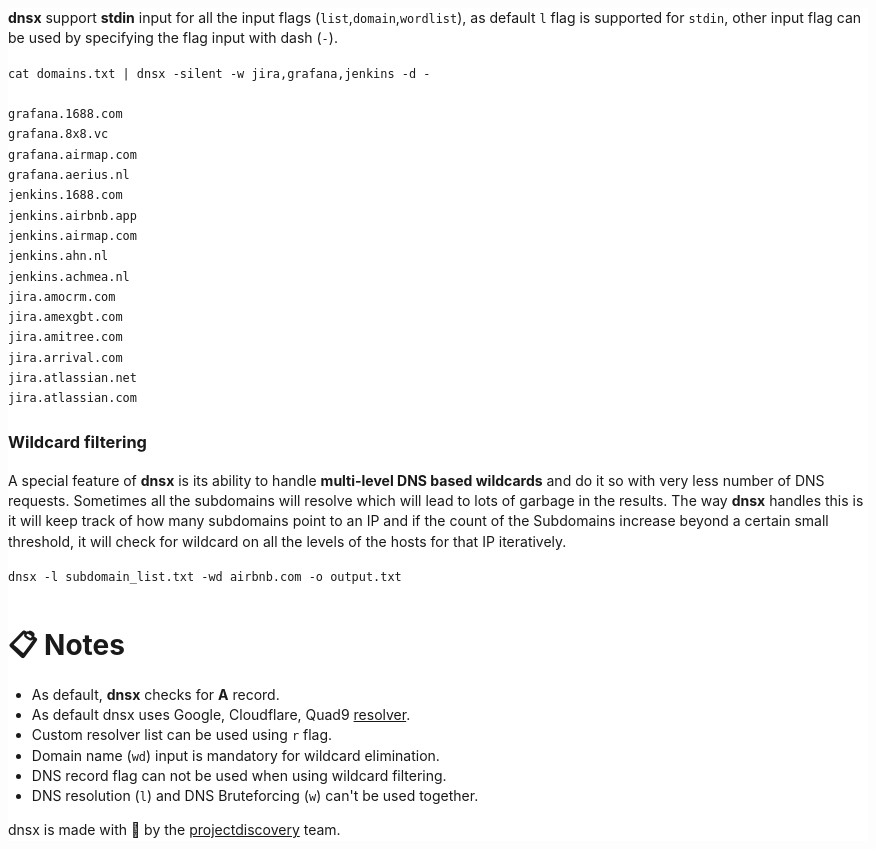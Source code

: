 
**dnsx** support **stdin** input for all the input flags (`list`,`domain`,`wordlist`), as default `l` flag is supported for `stdin`, other input flag can be used by specifying the flag input with dash (`-`).

```console
cat domains.txt | dnsx -silent -w jira,grafana,jenkins -d -

grafana.1688.com
grafana.8x8.vc
grafana.airmap.com
grafana.aerius.nl
jenkins.1688.com
jenkins.airbnb.app
jenkins.airmap.com
jenkins.ahn.nl
jenkins.achmea.nl
jira.amocrm.com
jira.amexgbt.com
jira.amitree.com
jira.arrival.com
jira.atlassian.net
jira.atlassian.com
```

### Wildcard filtering

A special feature of **dnsx** is its ability to handle **multi-level DNS based wildcards** and do it so with very less number of DNS requests. Sometimes all the subdomains will resolve which will lead to lots of garbage in the results. The way **dnsx** handles this is it will keep track of how many subdomains point to an IP and if the count of the Subdomains increase beyond a certain small threshold, it will check for wildcard on all the levels of the hosts for that IP iteratively.

```console
dnsx -l subdomain_list.txt -wd airbnb.com -o output.txt
```

# 📋 Notes

- As default, **dnsx** checks for **A** record.
- As default dnsx uses Google, Cloudflare, Quad9 [resolver](https://github.com/projectdiscovery/dnsx/blob/43af78839e237ea8cbafe571df1ab0d6cbe7f445/libs/dnsx/dnsx.go#L31).
- Custom resolver list can be used using `r` flag.
- Domain name (`wd`) input is mandatory for wildcard elimination.
- DNS record flag can not be used when using wildcard filtering.
- DNS resolution (`l`) and DNS Bruteforcing (`w`) can't be used together.

dnsx is made with 🖤 by the [projectdiscovery](https://projectdiscovery.io) team.
